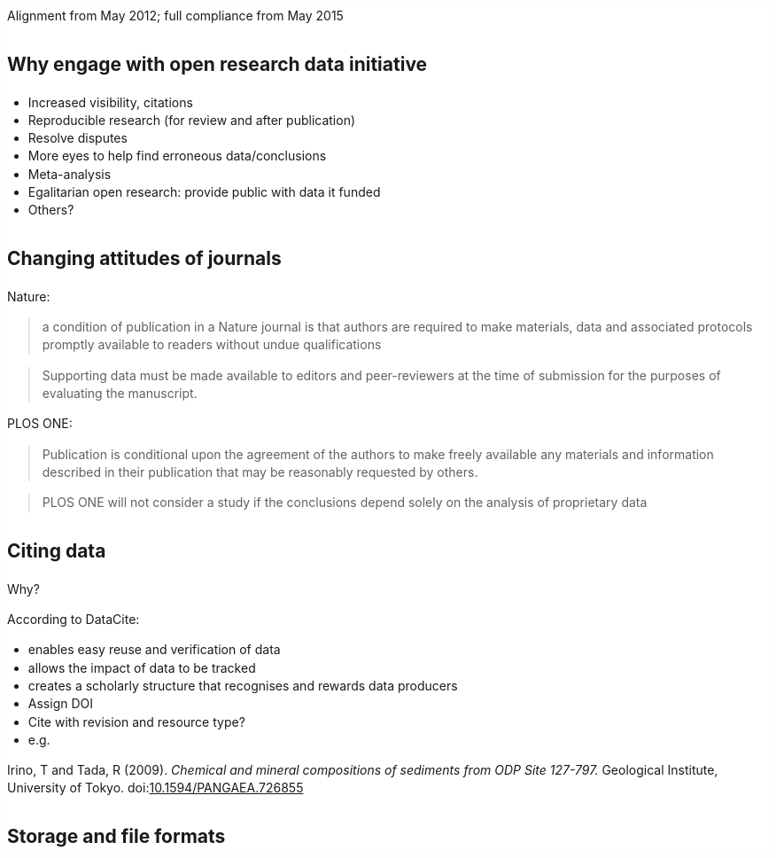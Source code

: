Alignment from May 2012; full compliance from May 2015



## Why engage with open research data initiative ##

 * Increased visibility, citations
 * Reproducible research (for review and after publication)
 * Resolve disputes
 * More eyes to help find erroneous data/conclusions
 * Meta-analysis
 * Egalitarian open research: provide public with data it funded
 * Others?



## Changing attitudes of journals ##

Nature:

>a condition of publication in a Nature journal is that authors are required to make materials, data and associated protocols promptly available to readers without undue qualifications

>Supporting data must be made available to editors and peer-reviewers at the time of submission for the purposes of evaluating the manuscript.

PLOS ONE:

>Publication is conditional upon the agreement of the authors to make freely available any materials and information described in their publication that may be reasonably requested by others.

>PLOS ONE will not consider a study if the conclusions depend solely on the analysis of proprietary data



## Citing data ##

Why?  

According to DataCite:

 * enables easy reuse and verification of data
 * allows the impact of data to be tracked
 * creates a scholarly structure that recognises and rewards data producers
 * Assign DOI
 * Cite with revision and resource type?
 * e.g.

Irino, T and Tada, R (2009). *Chemical and mineral compositions of sediments from ODP Site 127-797.*  Geological Institute, University of Tokyo. doi:[10.1594/PANGAEA.726855](http://dx.doi.org/10.1594/PANGAEA.726855)



## Storage and file formats ##

